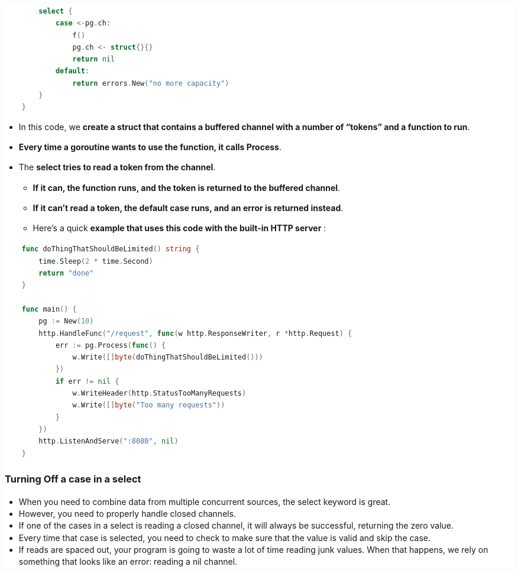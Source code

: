 ```go
        select {
            case <-pg.ch:
                f()
                pg.ch <- struct{}{}
                return nil
            default:
                return errors.New("no more capacity")
        }
    }
```
- In this code, we **create a struct that contains a buffered channel with a number of “tokens” and a function to run**. 

- **Every time a goroutine wants to use the function, it calls Process**. 

- The **select tries to read a token from the channel**. 
  
  - **If it can, the function runs, and the token is returned to the buffered channel**. 
  
  - **If it can’t read a token, the default case runs, and an error is returned instead**. 
  
  - Here’s a quick **example that uses this code with the built-in HTTP server** :

```go
    func doThingThatShouldBeLimited() string {
        time.Sleep(2 * time.Second)
        return "done"
    }

    func main() {
        pg := New(10)
        http.HandleFunc("/request", func(w http.ResponseWriter, r *http.Request) {
            err := pg.Process(func() {
                w.Write([]byte(doThingThatShouldBeLimited()))
            })
            if err != nil {
                w.WriteHeader(http.StatusTooManyRequests)
                w.Write([]byte("Too many requests"))
            }
        })
        http.ListenAndServe(":8080", nil)
    }
```

### Turning Off a case in a select

- When you need to combine data from multiple concurrent sources, the select keyword is great.
- However, you need to properly handle closed channels. 
- If one of the cases in a select is reading a closed channel, it will always be successful, returning the zero value. 
- Every time that case is selected, you need to check to make sure that the value is valid and skip the case. 
- If reads are spaced out, your program is going to waste a lot of time reading junk values. When that happens, we rely on something that looks like an error: reading a nil channel. 
